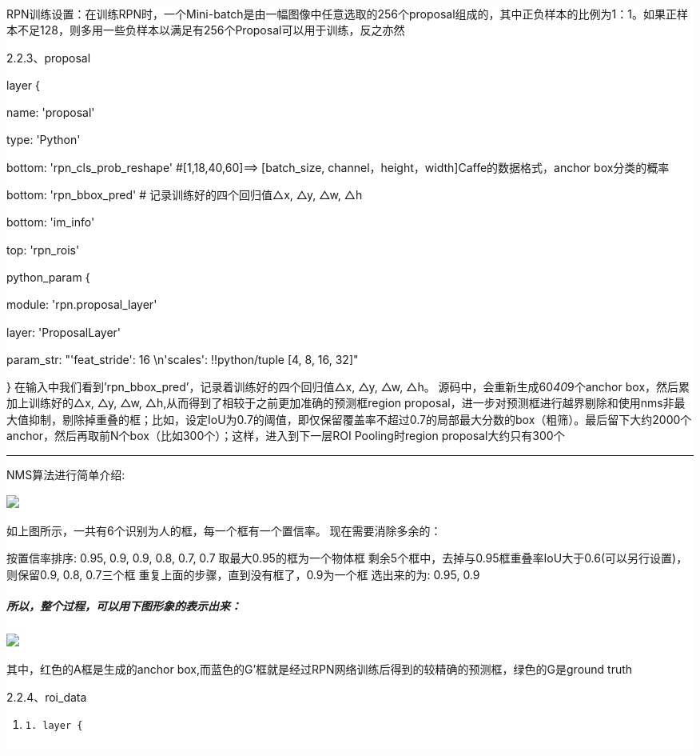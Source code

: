 RPN训练设置：在训练RPN时，一个Mini-batch是由一幅图像中任意选取的256个proposal组成的，其中正负样本的比例为1：1。如果正样本不足128，则多用一些负样本以满足有256个Proposal可以用于训练，反之亦然

2.2.3、proposal

layer {  

name: 'proposal'  

type: 'Python'  

bottom: 'rpn_cls_prob_reshape' #[1,18,40,60]==> [batch_size, channel，height，width]Caffe的数据格式，anchor box分类的概率

bottom: 'rpn_bbox_pred'  # 记录训练好的四个回归值△x, △y, △w, △h

bottom: 'im_info'  

top: 'rpn_rois'  

python_param {  

module: 'rpn.proposal_layer'  

layer: 'ProposalLayer'  

param_str: "'feat_stride': 16 \n'scales': !!python/tuple [4, 8, 16, 32]"

}
在输入中我们看到’rpn_bbox_pred’，记录着训练好的四个回归值△x, △y, △w, △h。 
源码中，会重新生成60*40*9个anchor box，然后累加上训练好的△x, △y, △w, △h,从而得到了相较于之前更加准确的预测框region proposal，进一步对预测框进行越界剔除和使用nms非最大值抑制，剔除掉重叠的框；比如，设定IoU为0.7的阈值，即仅保留覆盖率不超过0.7的局部最大分数的box（粗筛）。最后留下大约2000个anchor，然后再取前N个box（比如300个）；这样，进入到下一层ROI Pooling时region proposal大约只有300个

---------------------
NMS算法进行简单介绍:

![](/Users/liuxingyu/Pictures/markdown/mns.png)

如上图所示，一共有6个识别为人的框，每一个框有一个置信率。 
现在需要消除多余的：

按置信率排序: 0.95, 0.9, 0.9, 0.8, 0.7, 0.7
取最大0.95的框为一个物体框
剩余5个框中，去掉与0.95框重叠率IoU大于0.6(可以另行设置)，则保留0.9, 0.8, 0.7三个框
重复上面的步骤，直到没有框了，0.9为一个框
选出来的为: 0.95, 0.9
##### 所以，整个过程，可以用下图形象的表示出来： 

![](/Users/liuxingyu/Pictures/markdown/mns1.png)

其中，红色的A框是生成的anchor box,而蓝色的G’框就是经过RPN网络训练后得到的较精确的预测框，绿色的G是ground truth



2.2.4、roi_data

1. ```
   1. layer {  
   